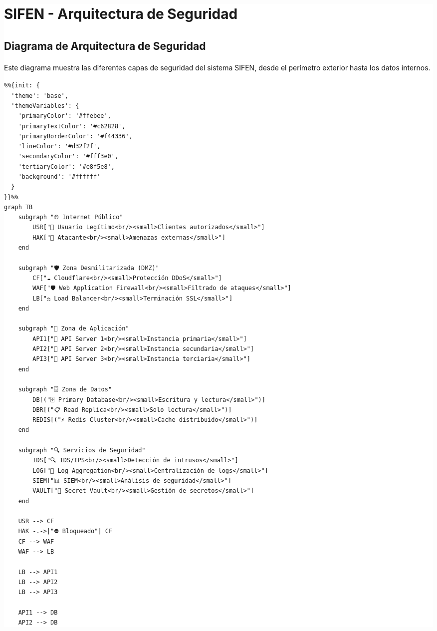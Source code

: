 # SIFEN - Arquitectura de Seguridad

## Diagrama de Arquitectura de Seguridad

Este diagrama muestra las diferentes capas de seguridad del sistema SIFEN, desde el perímetro exterior hasta los datos internos.

```mermaid
%%{init: {
  'theme': 'base',
  'themeVariables': {
    'primaryColor': '#ffebee',
    'primaryTextColor': '#c62828',
    'primaryBorderColor': '#f44336',
    'lineColor': '#d32f2f',
    'secondaryColor': '#fff3e0',
    'tertiaryColor': '#e8f5e8',
    'background': '#ffffff'
  }
}}%%
graph TB
    subgraph "🌐 Internet Público"
        USR["👤 Usuario Legítimo<br/><small>Clientes autorizados</small>"]
        HAK["👾 Atacante<br/><small>Amenazas externas</small>"]
    end
    
    subgraph "🛡️ Zona Desmilitarizada (DMZ)"
        CF["☁️ Cloudflare<br/><small>Protección DDoS</small>"]
        WAF["🛡️ Web Application Firewall<br/><small>Filtrado de ataques</small>"]
        LB["⚖️ Load Balancer<br/><small>Terminación SSL</small>"]
    end
    
    subgraph "🚀 Zona de Aplicación"
        API1["🎯 API Server 1<br/><small>Instancia primaria</small>"]
        API2["🎯 API Server 2<br/><small>Instancia secundaria</small>"]
        API3["🎯 API Server 3<br/><small>Instancia terciaria</small>"]
    end
    
    subgraph "🗄️ Zona de Datos"
        DB[("🗄️ Primary Database<br/><small>Escritura y lectura</small>")]
        DBR[("📋 Read Replica<br/><small>Solo lectura</small>")]
        REDIS[("⚡ Redis Cluster<br/><small>Cache distribuido</small>")]
    end
    
    subgraph "🔍 Servicios de Seguridad"
        IDS["🔍 IDS/IPS<br/><small>Detección de intrusos</small>"]
        LOG["📄 Log Aggregation<br/><small>Centralización de logs</small>"]
        SIEM["📊 SIEM<br/><small>Análisis de seguridad</small>"]
        VAULT["🔐 Secret Vault<br/><small>Gestión de secretos</small>"]
    end
    
    USR --> CF
    HAK -.->|"⛔ Bloqueado"| CF
    CF --> WAF
    WAF --> LB
    
    LB --> API1
    LB --> API2
    LB --> API3
    
    API1 --> DB
    API2 --> DB
```